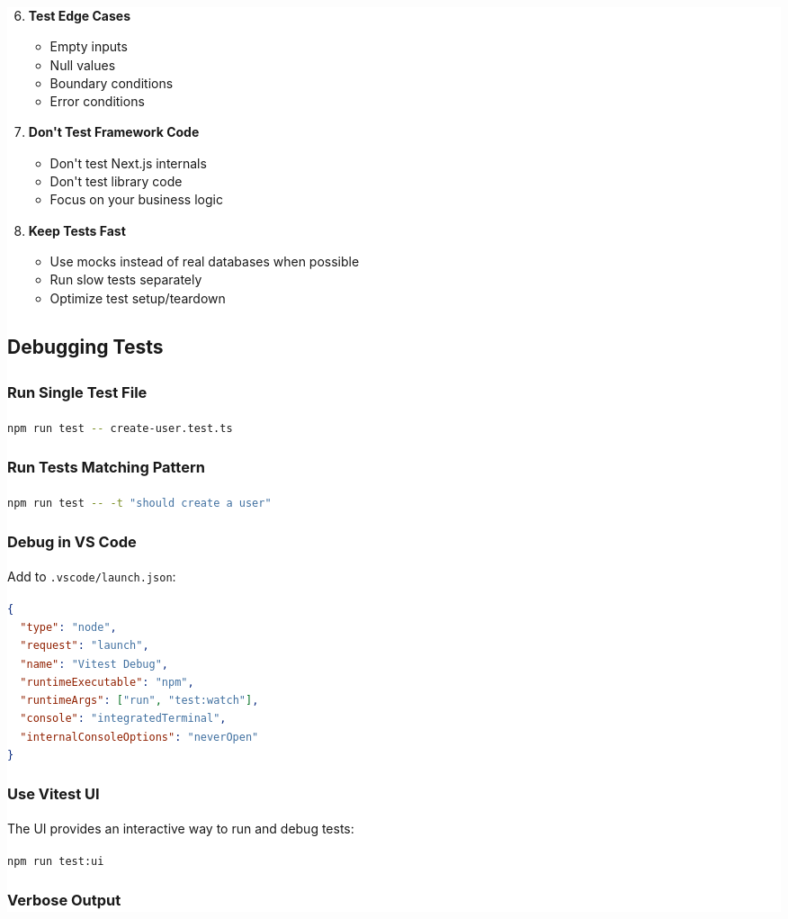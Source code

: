 6. **Test Edge Cases**
   - Empty inputs
   - Null values
   - Boundary conditions
   - Error conditions

7. **Don't Test Framework Code**
   - Don't test Next.js internals
   - Don't test library code
   - Focus on your business logic

8. **Keep Tests Fast**
   - Use mocks instead of real databases when possible
   - Run slow tests separately
   - Optimize test setup/teardown

## Debugging Tests

### Run Single Test File

```bash
npm run test -- create-user.test.ts
```

### Run Tests Matching Pattern

```bash
npm run test -- -t "should create a user"
```

### Debug in VS Code

Add to `.vscode/launch.json`:

```json
{
  "type": "node",
  "request": "launch",
  "name": "Vitest Debug",
  "runtimeExecutable": "npm",
  "runtimeArgs": ["run", "test:watch"],
  "console": "integratedTerminal",
  "internalConsoleOptions": "neverOpen"
}
```

### Use Vitest UI

The UI provides an interactive way to run and debug tests:

```bash
npm run test:ui
```

### Verbose Output
